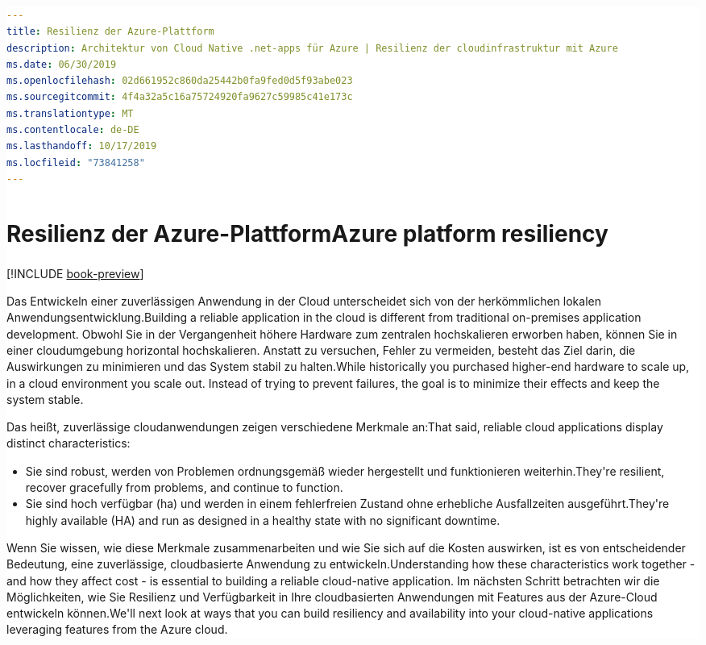 ```yaml
---
title: Resilienz der Azure-Plattform
description: Architektur von Cloud Native .net-apps für Azure | Resilienz der cloudinfrastruktur mit Azure
ms.date: 06/30/2019
ms.openlocfilehash: 02d661952c860da25442b0fa9fed0d5f93abe023
ms.sourcegitcommit: 4f4a32a5c16a75724920fa9627c59985c41e173c
ms.translationtype: MT
ms.contentlocale: de-DE
ms.lasthandoff: 10/17/2019
ms.locfileid: "73841258"
---
```

# <a name="azure-platform-resiliency"></a><span data-ttu-id="f5d11-103">Resilienz der Azure-Plattform</span><span class="sxs-lookup"><span data-stu-id="f5d11-103">Azure platform resiliency</span></span>

[!INCLUDE [book-preview](../../../includes/book-preview.md)]

<span data-ttu-id="f5d11-104">Das Entwickeln einer zuverlässigen Anwendung in der Cloud unterscheidet sich von der herkömmlichen lokalen Anwendungsentwicklung.</span><span class="sxs-lookup"><span data-stu-id="f5d11-104">Building a reliable application in the cloud is different from traditional on-premises application development.</span></span> <span data-ttu-id="f5d11-105">Obwohl Sie in der Vergangenheit höhere Hardware zum zentralen hochskalieren erworben haben, können Sie in einer cloudumgebung horizontal hochskalieren. Anstatt zu versuchen, Fehler zu vermeiden, besteht das Ziel darin, die Auswirkungen zu minimieren und das System stabil zu halten.</span><span class="sxs-lookup"><span data-stu-id="f5d11-105">While historically you purchased higher-end hardware to scale up, in a cloud environment you scale out. Instead of trying to prevent failures, the goal is to minimize their effects and keep the system stable.</span></span>

<span data-ttu-id="f5d11-106">Das heißt, zuverlässige cloudanwendungen zeigen verschiedene Merkmale an:</span><span class="sxs-lookup"><span data-stu-id="f5d11-106">That said, reliable cloud applications display distinct characteristics:</span></span>

- <span data-ttu-id="f5d11-107">Sie sind robust, werden von Problemen ordnungsgemäß wieder hergestellt und funktionieren weiterhin.</span><span class="sxs-lookup"><span data-stu-id="f5d11-107">They're resilient, recover gracefully from problems, and continue to function.</span></span>
- <span data-ttu-id="f5d11-108">Sie sind hoch verfügbar (ha) und werden in einem fehlerfreien Zustand ohne erhebliche Ausfallzeiten ausgeführt.</span><span class="sxs-lookup"><span data-stu-id="f5d11-108">They're highly available (HA) and run as designed in a healthy state with no significant downtime.</span></span>

<span data-ttu-id="f5d11-109">Wenn Sie wissen, wie diese Merkmale zusammenarbeiten und wie Sie sich auf die Kosten auswirken, ist es von entscheidender Bedeutung, eine zuverlässige, cloudbasierte Anwendung zu entwickeln.</span><span class="sxs-lookup"><span data-stu-id="f5d11-109">Understanding how these characteristics work together - and how they affect cost - is essential to building a reliable cloud-native application.</span></span> <span data-ttu-id="f5d11-110">Im nächsten Schritt betrachten wir die Möglichkeiten, wie Sie Resilienz und Verfügbarkeit in Ihre cloudbasierten Anwendungen mit Features aus der Azure-Cloud entwickeln können.</span><span class="sxs-lookup"><span data-stu-id="f5d11-110">We'll next look at ways that you can build resiliency and availability into your cloud-native applications leveraging features from the Azure cloud.</span></span>
